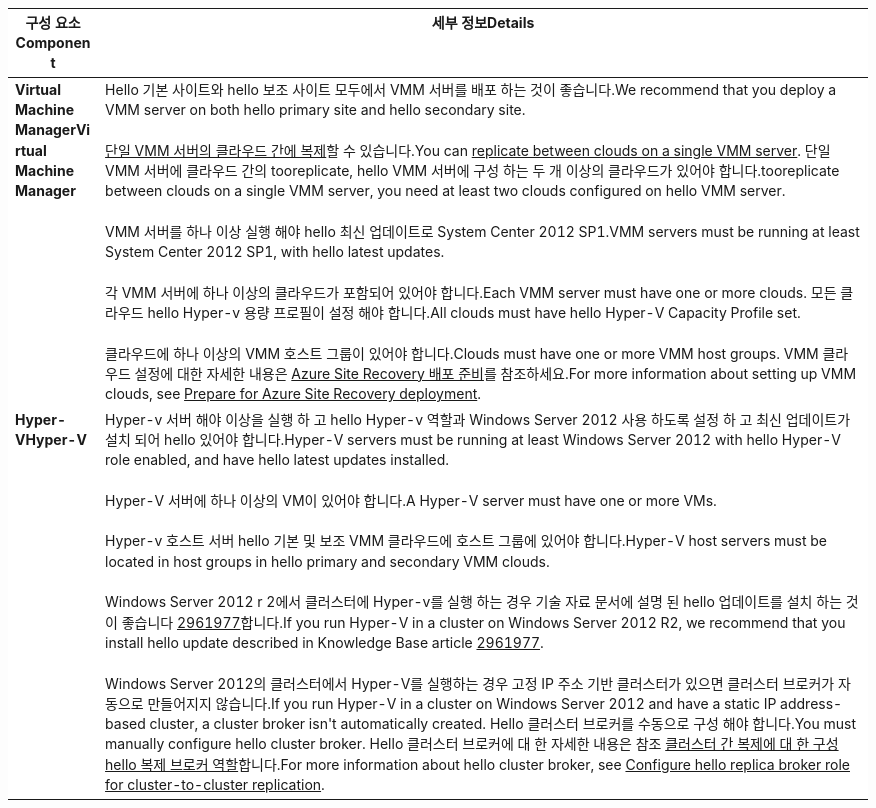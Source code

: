 | <span data-ttu-id="4a1af-276">**구성 요소**</span><span class="sxs-lookup"><span data-stu-id="4a1af-276">**Component**</span></span> | <span data-ttu-id="4a1af-277">**세부 정보**</span><span class="sxs-lookup"><span data-stu-id="4a1af-277">**Details**</span></span> |
| --- | --- |
| <span data-ttu-id="4a1af-278">**Virtual Machine Manager**</span><span class="sxs-lookup"><span data-stu-id="4a1af-278">**Virtual Machine Manager**</span></span> |  <span data-ttu-id="4a1af-279">Hello 기본 사이트와 hello 보조 사이트 모두에서 VMM 서버를 배포 하는 것이 좋습니다.</span><span class="sxs-lookup"><span data-stu-id="4a1af-279">We recommend that you deploy a VMM server on both hello primary site and hello secondary site.</span></span><br/><br/> <span data-ttu-id="4a1af-280">[단일 VMM 서버의 클라우드 간에 복제](site-recovery-vmm-to-vmm.md#prepare-for-single-server-deployment)할 수 있습니다.</span><span class="sxs-lookup"><span data-stu-id="4a1af-280">You can [replicate between clouds on a single VMM server](site-recovery-vmm-to-vmm.md#prepare-for-single-server-deployment).</span></span> <span data-ttu-id="4a1af-281">단일 VMM 서버에 클라우드 간의 tooreplicate, hello VMM 서버에 구성 하는 두 개 이상의 클라우드가 있어야 합니다.</span><span class="sxs-lookup"><span data-stu-id="4a1af-281">tooreplicate between clouds on a single VMM server, you need at least two clouds configured on hello VMM server.</span></span><br/><br/> <span data-ttu-id="4a1af-282">VMM 서버를 하나 이상 실행 해야 hello 최신 업데이트로 System Center 2012 SP1.</span><span class="sxs-lookup"><span data-stu-id="4a1af-282">VMM servers must be running at least System Center 2012 SP1, with hello latest updates.</span></span><br/><br/> <span data-ttu-id="4a1af-283">각 VMM 서버에 하나 이상의 클라우드가 포함되어 있어야 합니다.</span><span class="sxs-lookup"><span data-stu-id="4a1af-283">Each VMM server must have one or more clouds.</span></span> <span data-ttu-id="4a1af-284">모든 클라우드 hello Hyper-v 용량 프로필이 설정 해야 합니다.</span><span class="sxs-lookup"><span data-stu-id="4a1af-284">All clouds must have hello Hyper-V Capacity Profile set.</span></span> <br/><br/><span data-ttu-id="4a1af-285">클라우드에 하나 이상의 VMM 호스트 그룹이 있어야 합니다.</span><span class="sxs-lookup"><span data-stu-id="4a1af-285">Clouds must have one or more VMM host groups.</span></span> <span data-ttu-id="4a1af-286">VMM 클라우드 설정에 대한 자세한 내용은 [Azure Site Recovery 배포 준비](https://msdn.microsoft.com/library/azure/dn469075.aspx#BKMK_Fabric)를 참조하세요.</span><span class="sxs-lookup"><span data-stu-id="4a1af-286">For more information about setting up VMM clouds, see [Prepare for Azure Site Recovery deployment](https://msdn.microsoft.com/library/azure/dn469075.aspx#BKMK_Fabric).</span></span> |
| <span data-ttu-id="4a1af-287">**Hyper-V**</span><span class="sxs-lookup"><span data-stu-id="4a1af-287">**Hyper-V**</span></span> | <span data-ttu-id="4a1af-288">Hyper-v 서버 해야 이상을 실행 하 고 hello Hyper-v 역할과 Windows Server 2012 사용 하도록 설정 하 고 최신 업데이트가 설치 되어 hello 있어야 합니다.</span><span class="sxs-lookup"><span data-stu-id="4a1af-288">Hyper-V servers must be running at least Windows Server 2012 with hello Hyper-V role enabled, and have hello latest updates installed.</span></span><br/><br/> <span data-ttu-id="4a1af-289">Hyper-V 서버에 하나 이상의 VM이 있어야 합니다.</span><span class="sxs-lookup"><span data-stu-id="4a1af-289">A Hyper-V server must have one or more VMs.</span></span><br/><br/>  <span data-ttu-id="4a1af-290">Hyper-v 호스트 서버 hello 기본 및 보조 VMM 클라우드에 호스트 그룹에 있어야 합니다.</span><span class="sxs-lookup"><span data-stu-id="4a1af-290">Hyper-V host servers must be located in host groups in hello primary and secondary VMM clouds.</span></span><br/><br/> <span data-ttu-id="4a1af-291">Windows Server 2012 r 2에서 클러스터에 Hyper-v를 실행 하는 경우 기술 자료 문서에 설명 된 hello 업데이트를 설치 하는 것이 좋습니다 [2961977](https://support.microsoft.com/kb/2961977)합니다.</span><span class="sxs-lookup"><span data-stu-id="4a1af-291">If you run Hyper-V in a cluster on Windows Server 2012 R2, we recommend that you install hello update described in Knowledge Base article [2961977](https://support.microsoft.com/kb/2961977).</span></span><br/><br/> <span data-ttu-id="4a1af-292">Windows Server 2012의 클러스터에서 Hyper-V를 실행하는 경우 고정 IP 주소 기반 클러스터가 있으면 클러스터 브로커가 자동으로 만들어지지 않습니다.</span><span class="sxs-lookup"><span data-stu-id="4a1af-292">If you run Hyper-V in a cluster on Windows Server 2012 and have a static IP address-based cluster, a cluster broker isn't automatically created.</span></span> <span data-ttu-id="4a1af-293">Hello 클러스터 브로커를 수동으로 구성 해야 합니다.</span><span class="sxs-lookup"><span data-stu-id="4a1af-293">You must manually configure hello cluster broker.</span></span> <span data-ttu-id="4a1af-294">Hello 클러스터 브로커에 대 한 자세한 내용은 참조 [클러스터 간 복제에 대 한 구성 hello 복제 브로커 역할](http://social.technet.microsoft.com/wiki/contents/articles/18792.configure-replica-broker-role-cluster-to-cluster-replication.aspx)합니다.</span><span class="sxs-lookup"><span data-stu-id="4a1af-294">For more information about hello cluster broker, see [Configure hello replica broker role for cluster-to-cluster replication](http://social.technet.microsoft.com/wiki/contents/articles/18792.configure-replica-broker-role-cluster-to-cluster-replication.aspx).</span></span> |